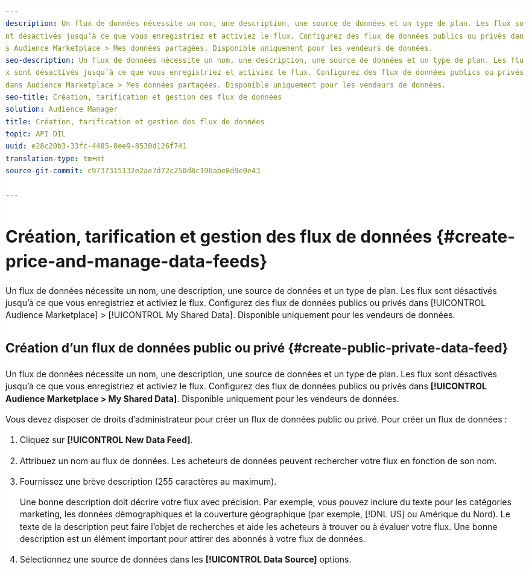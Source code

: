 ```yaml
---
description: Un flux de données nécessite un nom, une description, une source de données et un type de plan. Les flux sont désactivés jusqu’à ce que vous enregistriez et activiez le flux. Configurez des flux de données publics ou privés dans Audience Marketplace > Mes données partagées. Disponible uniquement pour les vendeurs de données.
seo-description: Un flux de données nécessite un nom, une description, une source de données et un type de plan. Les flux sont désactivés jusqu’à ce que vous enregistriez et activiez le flux. Configurez des flux de données publics ou privés dans Audience Marketplace > Mes données partagées. Disponible uniquement pour les vendeurs de données.
seo-title: Création, tarification et gestion des flux de données
solution: Audience Manager
title: Création, tarification et gestion des flux de données
topic: API DIL
uuid: e28c20b3-33fc-4485-8ee9-8530d126f741
translation-type: tm+mt
source-git-commit: c9737315132e2ae7d72c250d8c196abe8d9e0e43

---
```



# Création, tarification et gestion des flux de données {#create-price-and-manage-data-feeds}

Un flux de données nécessite un nom, une description, une source de données et un type de plan. Les flux sont désactivés jusqu’à ce que vous enregistriez et activiez le flux. Configurez des flux de données publics ou privés dans [!UICONTROL Audience Marketplace] &gt; [!UICONTROL My Shared Data]. Disponible uniquement pour les vendeurs de données.

## Création d’un flux de données public ou privé {#create-public-private-data-feed}

Un flux de données nécessite un nom, une description, une source de données et un type de plan. Les flux sont désactivés jusqu’à ce que vous enregistriez et activiez le flux. Configurez des flux de données publics ou privés dans **[!UICONTROL Audience Marketplace > My Shared Data]**. Disponible uniquement pour les vendeurs de données.



Vous devez disposer de droits d’administrateur pour créer un flux de données public ou privé.
Pour créer un flux de données :

1. Cliquez sur **[!UICONTROL New Data Feed]**.
1. Attribuez un nom au flux de données. Les acheteurs de données peuvent rechercher votre flux en fonction de son nom.
1. Fournissez une brève description (255 caractères au maximum).

   Une bonne description doit décrire votre flux avec précision. Par exemple, vous pouvez inclure du texte pour les catégories marketing, les données démographiques et la couverture géographique (par exemple, [!DNL US] ou Amérique du Nord). Le texte de la description peut faire l’objet de recherches et aide les acheteurs à trouver ou à évaluer votre flux. Une bonne description est un élément important pour attirer des abonnés à votre flux de données.
1. Sélectionnez une source de données dans les **[!UICONTROL Data Source]** options.
